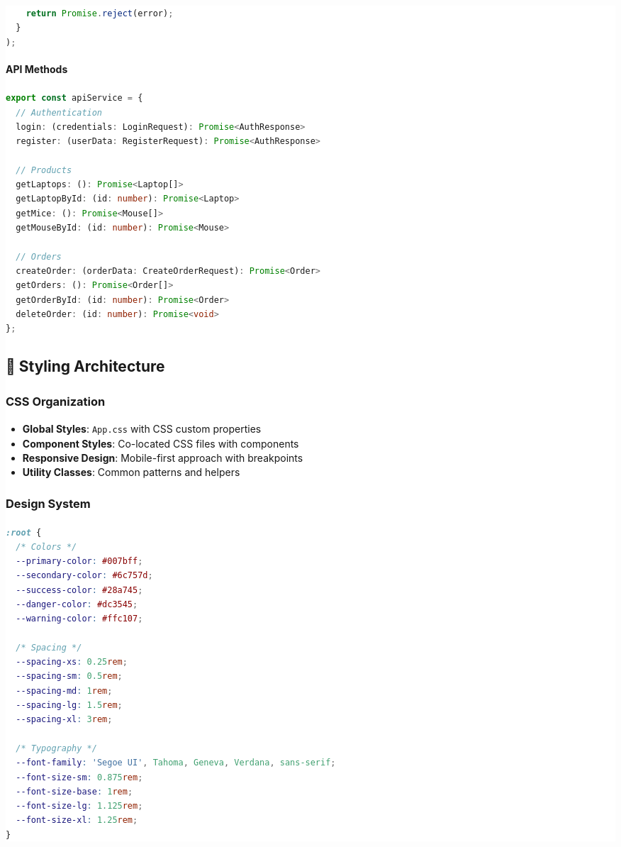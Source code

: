```typescript
    return Promise.reject(error);
  }
);
```

#### API Methods
```typescript
export const apiService = {
  // Authentication
  login: (credentials: LoginRequest): Promise<AuthResponse>
  register: (userData: RegisterRequest): Promise<AuthResponse>
  
  // Products
  getLaptops: (): Promise<Laptop[]>
  getLaptopById: (id: number): Promise<Laptop>
  getMice: (): Promise<Mouse[]>
  getMouseById: (id: number): Promise<Mouse>
  
  // Orders
  createOrder: (orderData: CreateOrderRequest): Promise<Order>
  getOrders: (): Promise<Order[]>
  getOrderById: (id: number): Promise<Order>
  deleteOrder: (id: number): Promise<void>
};
```

## 🎨 Styling Architecture

### CSS Organization
- **Global Styles**: `App.css` with CSS custom properties
- **Component Styles**: Co-located CSS files with components
- **Responsive Design**: Mobile-first approach with breakpoints
- **Utility Classes**: Common patterns and helpers

### Design System
```css
:root {
  /* Colors */
  --primary-color: #007bff;
  --secondary-color: #6c757d;
  --success-color: #28a745;
  --danger-color: #dc3545;
  --warning-color: #ffc107;
  
  /* Spacing */
  --spacing-xs: 0.25rem;
  --spacing-sm: 0.5rem;
  --spacing-md: 1rem;
  --spacing-lg: 1.5rem;
  --spacing-xl: 3rem;
  
  /* Typography */
  --font-family: 'Segoe UI', Tahoma, Geneva, Verdana, sans-serif;
  --font-size-sm: 0.875rem;
  --font-size-base: 1rem;
  --font-size-lg: 1.125rem;
  --font-size-xl: 1.25rem;
}
```
